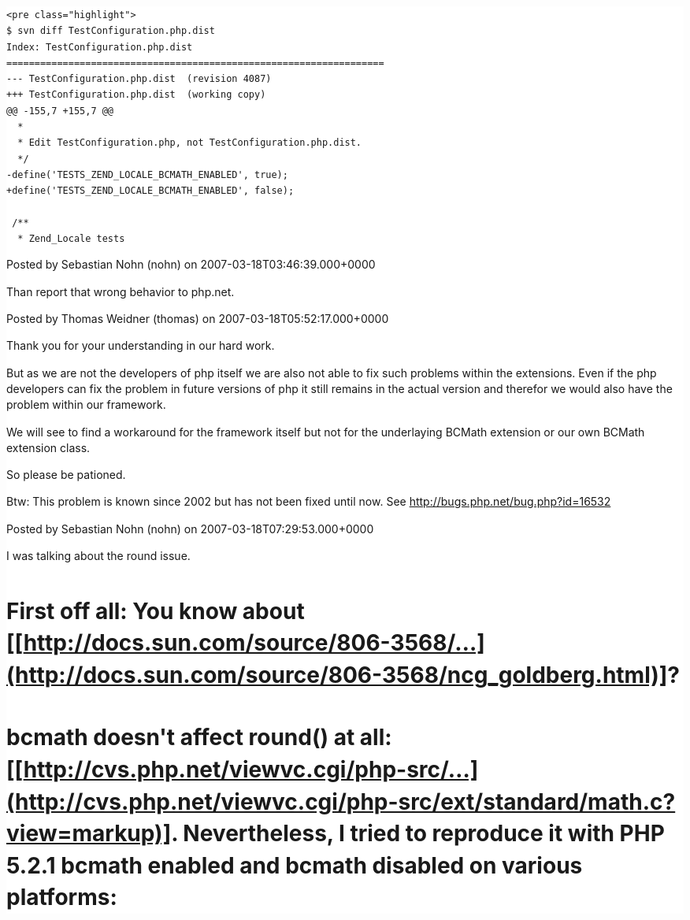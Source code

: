  
    <pre class="highlight">
    $ svn diff TestConfiguration.php.dist
    Index: TestConfiguration.php.dist
    ===================================================================
    --- TestConfiguration.php.dist  (revision 4087)
    +++ TestConfiguration.php.dist  (working copy)
    @@ -155,7 +155,7 @@
      *
      * Edit TestConfiguration.php, not TestConfiguration.php.dist.
      */
    -define('TESTS_ZEND_LOCALE_BCMATH_ENABLED', true);
    +define('TESTS_ZEND_LOCALE_BCMATH_ENABLED', false);
    
     /**
      * Zend_Locale tests


 

 

Posted by Sebastian Nohn (nohn) on 2007-03-18T03:46:39.000+0000

Than report that wrong behavior to php.net.

 

 

Posted by Thomas Weidner (thomas) on 2007-03-18T05:52:17.000+0000

Thank you for your understanding in our hard work.

But as we are not the developers of php itself we are also not able to fix such problems within the extensions. Even if the php developers can fix the problem in future versions of php it still remains in the actual version and therefor we would also have the problem within our framework.

We will see to find a workaround for the framework itself but not for the underlaying BCMath extension or our own BCMath extension class.

So please be pationed.

Btw: This problem is known since 2002 but has not been fixed until now. See <http://bugs.php.net/bug.php?id=16532>

 

 

Posted by Sebastian Nohn (nohn) on 2007-03-18T07:29:53.000+0000

I was talking about the round issue.

First off all: You know about [[http://docs.sun.com/source/806-3568/…](http://docs.sun.com/source/806-3568/ncg_goldberg.html)]?
===============================================================================================================================

bcmath doesn't affect round() at all: [[http://cvs.php.net/viewvc.cgi/php-src/…](http://cvs.php.net/viewvc.cgi/php-src/ext/standard/math.c?view=markup)]. Nevertheless, I tried to reproduce it with PHP 5.2.1 bcmath enabled and bcmath disabled on various platforms:
=======================================================================================================================================================================================================================================================================
